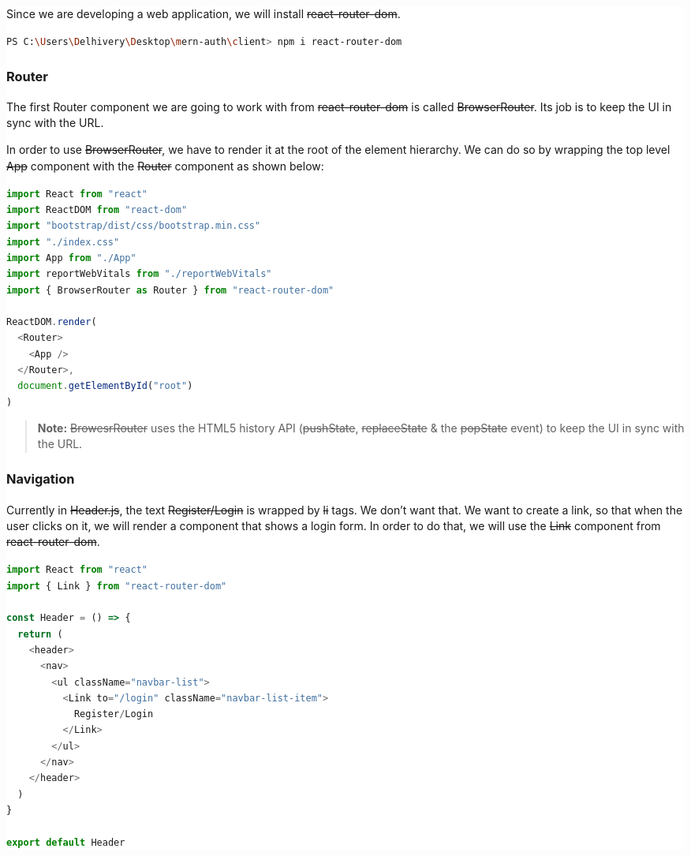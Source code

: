 Since we are developing a web application, we will install ~~react-router-dom~~.

```sh
PS C:\Users\Delhivery\Desktop\mern-auth\client> npm i react-router-dom
```

### Router

The first Router component we are going to work with from ~~react-router-dom~~ is called ~~BrowserRouter~~. Its job is to keep the UI in sync with the URL.

In order to use ~~BrowserRouter~~, we have to render it at the root of the element hierarchy. We can do so by wrapping the top level ~~App~~ component with the ~~Router~~ component as shown below:

```jsx:title=client/src/index.js {numberLines, 7-7, 10-10, 12-12}
import React from "react"
import ReactDOM from "react-dom"
import "bootstrap/dist/css/bootstrap.min.css"
import "./index.css"
import App from "./App"
import reportWebVitals from "./reportWebVitals"
import { BrowserRouter as Router } from "react-router-dom"

ReactDOM.render(
  <Router>
    <App />
  </Router>,
  document.getElementById("root")
)
```

> **Note:** ~~BrowesrRouter~~ uses the HTML5 history API (~~pushState~~, ~~replaceState~~ & the ~~popState~~ event) to keep the UI in sync with the URL.

### Navigation

Currently in ~~Header.js~~, the text ~~Register/Login~~ is wrapped by ~~li~~ tags. We don’t want that. We want to create a link, so that when the user clicks on it, we will render a component that shows a login form. In order to do that, we will use the ~~Link~~ component from ~~react-router-dom~~.

```jsx:title=client/src/components/Header.js {numberLines, 2-2, 9-9}
import React from "react"
import { Link } from "react-router-dom"

const Header = () => {
  return (
    <header>
      <nav>
        <ul className="navbar-list">
          <Link to="/login" className="navbar-list-item">
            Register/Login
          </Link>
        </ul>
      </nav>
    </header>
  )
}

export default Header
```
